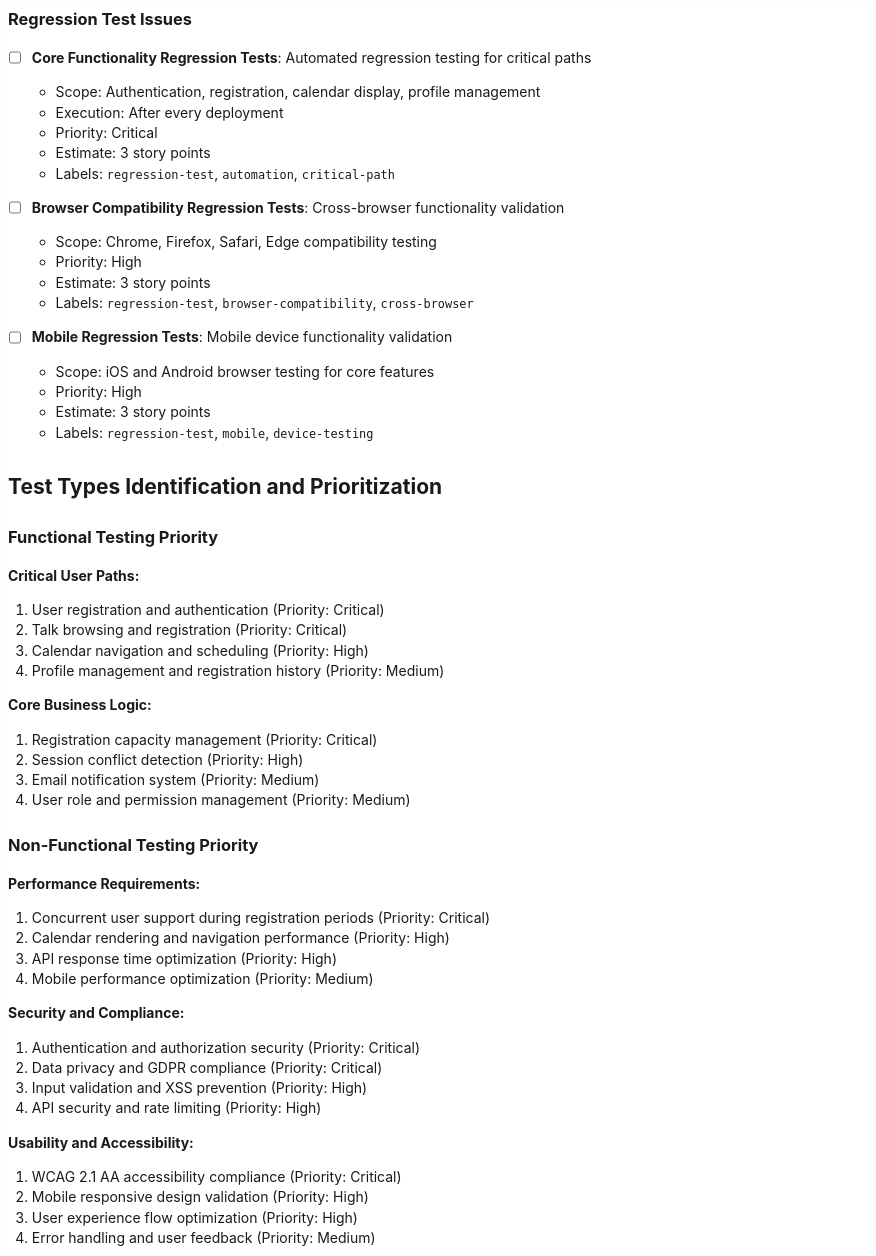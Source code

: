 ### Regression Test Issues

- [ ] **Core Functionality Regression Tests**: Automated regression testing for critical paths
  - Scope: Authentication, registration, calendar display, profile management
  - Execution: After every deployment
  - Priority: Critical
  - Estimate: 3 story points
  - Labels: `regression-test`, `automation`, `critical-path`

- [ ] **Browser Compatibility Regression Tests**: Cross-browser functionality validation
  - Scope: Chrome, Firefox, Safari, Edge compatibility testing
  - Priority: High
  - Estimate: 3 story points
  - Labels: `regression-test`, `browser-compatibility`, `cross-browser`

- [ ] **Mobile Regression Tests**: Mobile device functionality validation
  - Scope: iOS and Android browser testing for core features
  - Priority: High
  - Estimate: 3 story points
  - Labels: `regression-test`, `mobile`, `device-testing`

## Test Types Identification and Prioritization

### Functional Testing Priority
**Critical User Paths:**
1. User registration and authentication (Priority: Critical)
2. Talk browsing and registration (Priority: Critical)
3. Calendar navigation and scheduling (Priority: High)
4. Profile management and registration history (Priority: Medium)

**Core Business Logic:**
1. Registration capacity management (Priority: Critical)
2. Session conflict detection (Priority: High)
3. Email notification system (Priority: Medium)
4. User role and permission management (Priority: Medium)

### Non-Functional Testing Priority
**Performance Requirements:**
1. Concurrent user support during registration periods (Priority: Critical)
2. Calendar rendering and navigation performance (Priority: High)
3. API response time optimization (Priority: High)
4. Mobile performance optimization (Priority: Medium)

**Security and Compliance:**
1. Authentication and authorization security (Priority: Critical)
2. Data privacy and GDPR compliance (Priority: Critical)
3. Input validation and XSS prevention (Priority: High)
4. API security and rate limiting (Priority: High)

**Usability and Accessibility:**
1. WCAG 2.1 AA accessibility compliance (Priority: Critical)
2. Mobile responsive design validation (Priority: High)
3. User experience flow optimization (Priority: High)
4. Error handling and user feedback (Priority: Medium)
